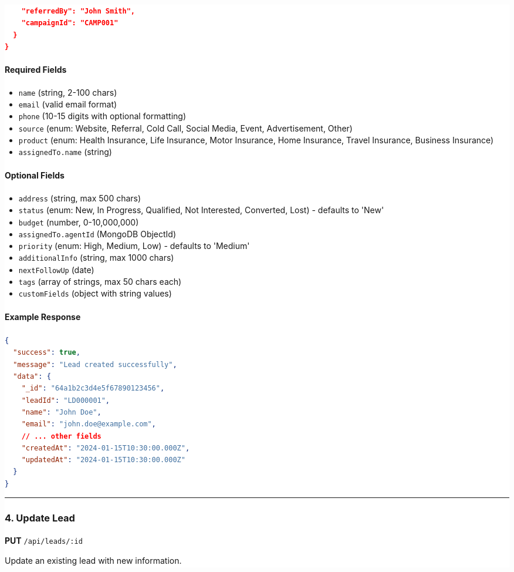 ```json
    "referredBy": "John Smith",
    "campaignId": "CAMP001"
  }
}
```

#### Required Fields

- `name` (string, 2-100 chars)
- `email` (valid email format)
- `phone` (10-15 digits with optional formatting)
- `source` (enum: Website, Referral, Cold Call, Social Media, Event, Advertisement, Other)
- `product` (enum: Health Insurance, Life Insurance, Motor Insurance, Home Insurance, Travel Insurance, Business Insurance)
- `assignedTo.name` (string)

#### Optional Fields

- `address` (string, max 500 chars)
- `status` (enum: New, In Progress, Qualified, Not Interested, Converted, Lost) - defaults to 'New'
- `budget` (number, 0-10,000,000)
- `assignedTo.agentId` (MongoDB ObjectId)
- `priority` (enum: High, Medium, Low) - defaults to 'Medium'
- `additionalInfo` (string, max 1000 chars)
- `nextFollowUp` (date)
- `tags` (array of strings, max 50 chars each)
- `customFields` (object with string values)

#### Example Response

```json
{
  "success": true,
  "message": "Lead created successfully",
  "data": {
    "_id": "64a1b2c3d4e5f67890123456",
    "leadId": "LD000001",
    "name": "John Doe",
    "email": "john.doe@example.com",
    // ... other fields
    "createdAt": "2024-01-15T10:30:00.000Z",
    "updatedAt": "2024-01-15T10:30:00.000Z"
  }
}
```

---

### 4. Update Lead

**PUT** `/api/leads/:id`

Update an existing lead with new information.

